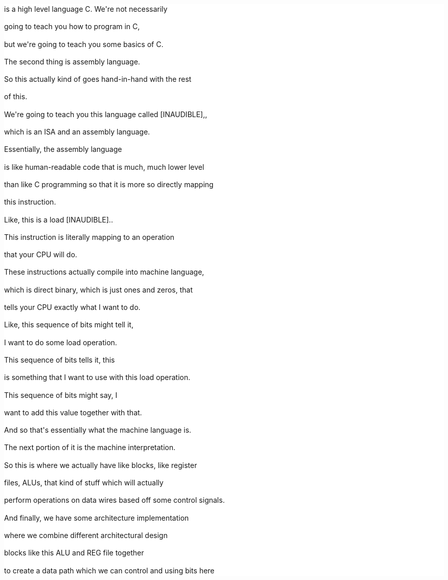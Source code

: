 is a high level language C. We're not necessarily

going to teach you how to program in C,

but we're going to teach you some basics of C.

The second thing is assembly language.

So this actually kind of goes hand-in-hand with the rest

of this.

We're going to teach you this language called [INAUDIBLE],,

which is an ISA and an assembly language.

Essentially, the assembly language

is like human-readable code that is much, much lower level

than like C programming so that it is more so directly mapping

this instruction.

Like, this is a load [INAUDIBLE]..

This instruction is literally mapping to an operation

that your CPU will do.

These instructions actually compile into machine language,

which is direct binary, which is just ones and zeros, that

tells your CPU exactly what I want to do.

Like, this sequence of bits might tell it,

I want to do some load operation.

This sequence of bits tells it, this

is something that I want to use with this load operation.

This sequence of bits might say, I

want to add this value together with that.

And so that's essentially what the machine language is.

The next portion of it is the machine interpretation.

So this is where we actually have like blocks, like register

files, ALUs, that kind of stuff which will actually

perform operations on data wires based off some control signals.

And finally, we have some architecture implementation

where we combine different architectural design

blocks like this ALU and REG file together

to create a data path which we can control and using bits here
